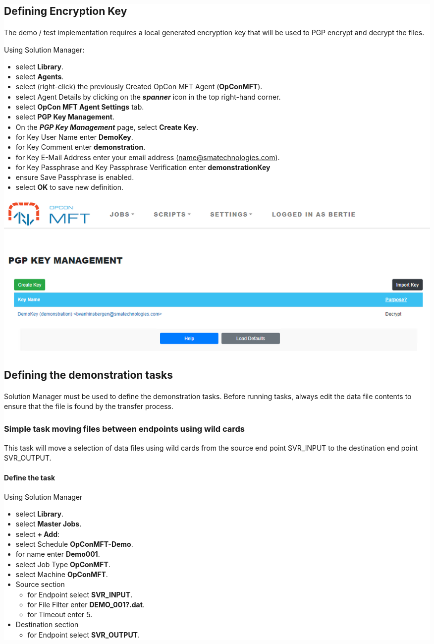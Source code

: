 ## Defining Encryption Key
The demo / test implementation requires a local generated encryption key that will be used to PGP encrypt and decrypt  the files.

Using Solution Manager:
- select **Library**.
- select **Agents**.
- select (right-click) the previously Created OpCon MFT Agent (**OpConMFT**).
- select Agent Details by clicking on the ***spanner*** icon in the top right-hand corner.
- select **OpCon MFT Agent Settings** tab.
- select **PGP Key Management**.
- On the ***PGP Key Management*** page, select **Create Key**.
- for Key User Name enter **DemoKey**.
- for Key Comment enter **demonstration**.
- for Key E-Mail Address enter your email address (name@smatechnologies.com).
- for Key Passphrase and Key Passphrase Verification enter **demonstrationKey** 
- ensure Save Passphrase is enabled.
- select **OK** to save new definition.


![PGP Key Management](../static/img/demo-pgp-key-management.png)


## Defining the demonstration tasks
Solution Manager must be used to define the demonstration tasks.
Before running tasks, always edit the data file contents to ensure that the file is found by the transfer process.

### Simple task moving files between endpoints using wild cards
This task will move a selection of data files using wild cards from the source end point SVR_INPUT to the destination end point SVR_OUTPUT.

#### Define the task
Using Solution Manager
- select **Library**.
- select **Master Jobs**.
- select **+ Add**:
- select Schedule **OpConMFT-Demo**.
- for name enter **Demo001**.
- select Job Type **OpConMFT**.
- select Machine **OpConMFT**.
- Source section
  - for Endpoint select **SVR_INPUT**.
  - for File Filter enter **DEMO_001?.dat**.
  - for Timeout enter 5.
- Destination section
  - for Endpoint select **SVR_OUTPUT**.